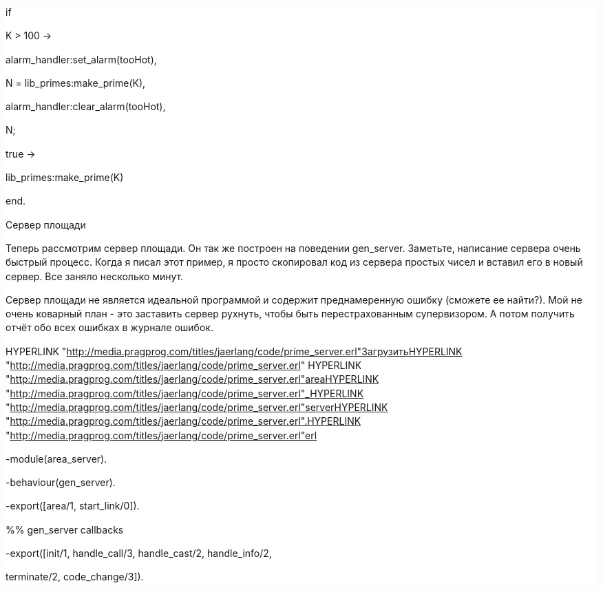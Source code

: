 if

K > 100 ->

alarm_handler:set_alarm(tooHot),

N = lib_primes:make_prime(K),

alarm_handler:clear_alarm(tooHot),

N;

true ->

lib_primes:make_prime(K)

end.



Сервер площади



Теперь рассмотрим сервер площади. Он так же построен на поведении
gen_server. Заметьте, написание сервера очень быстрый процесс. Когда я
писал этот пример, я просто скопировал код из сервера простых чисел и
вставил его в новый сервер. Все заняло несколько минут.



Сервер площади не является идеальной программой и содержит
преднамеренную ошибку (сможете ее найти?). Мой не очень коварный план -
это заставить сервер рухнуть, чтобы быть перестрахованным супервизором.
А потом получить отчёт обо всех ошибках в журнале ошибок.



HYPERLINK
"http://media.pragprog.com/titles/jaerlang/code/prime_server.erl"ЗагрузитьHYPERLINK
"http://media.pragprog.com/titles/jaerlang/code/prime_server.erl"
HYPERLINK
"http://media.pragprog.com/titles/jaerlang/code/prime_server.erl"areaHYPERLINK
"http://media.pragprog.com/titles/jaerlang/code/prime_server.erl"_HYPERLINK
"http://media.pragprog.com/titles/jaerlang/code/prime_server.erl"serverHYPERLINK
"http://media.pragprog.com/titles/jaerlang/code/prime_server.erl".HYPERLINK
"http://media.pragprog.com/titles/jaerlang/code/prime_server.erl"erl

-module(area_server).

-behaviour(gen_server).



-export([area/1, start_link/0]).



%% gen_server callbacks

-export([init/1, handle_call/3, handle_cast/2, handle_info/2,

terminate/2, code_change/3]).

